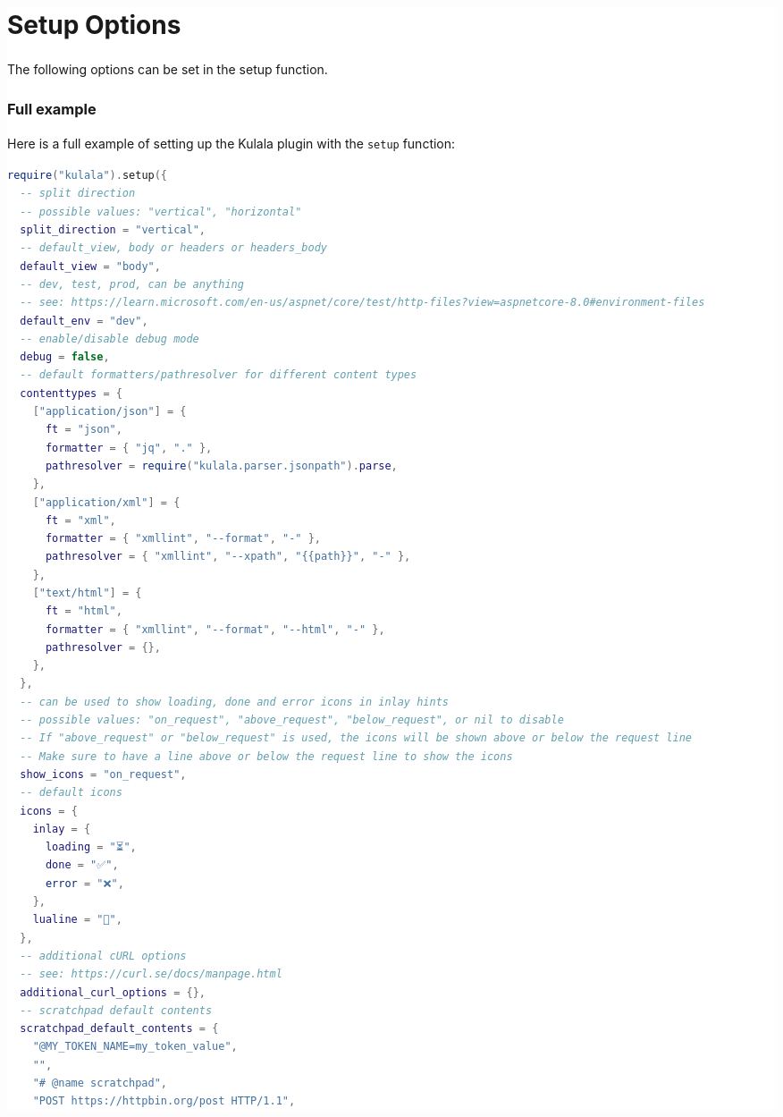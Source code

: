 # Setup Options

The following options can be set in the setup function.

### Full example

Here is a full example of setting up the Kulala plugin with the `setup` function:

```lua title="setup.lua"
require("kulala").setup({
  -- split direction
  -- possible values: "vertical", "horizontal"
  split_direction = "vertical",
  -- default_view, body or headers or headers_body
  default_view = "body",
  -- dev, test, prod, can be anything
  -- see: https://learn.microsoft.com/en-us/aspnet/core/test/http-files?view=aspnetcore-8.0#environment-files
  default_env = "dev",
  -- enable/disable debug mode
  debug = false,
  -- default formatters/pathresolver for different content types
  contenttypes = {
    ["application/json"] = {
      ft = "json",
      formatter = { "jq", "." },
      pathresolver = require("kulala.parser.jsonpath").parse,
    },
    ["application/xml"] = {
      ft = "xml",
      formatter = { "xmllint", "--format", "-" },
      pathresolver = { "xmllint", "--xpath", "{{path}}", "-" },
    },
    ["text/html"] = {
      ft = "html",
      formatter = { "xmllint", "--format", "--html", "-" },
      pathresolver = {},
    },
  },
  -- can be used to show loading, done and error icons in inlay hints
  -- possible values: "on_request", "above_request", "below_request", or nil to disable
  -- If "above_request" or "below_request" is used, the icons will be shown above or below the request line
  -- Make sure to have a line above or below the request line to show the icons
  show_icons = "on_request",
  -- default icons
  icons = {
    inlay = {
      loading = "⏳",
      done = "✅",
      error = "❌",
    },
    lualine = "🐼",
  },
  -- additional cURL options
  -- see: https://curl.se/docs/manpage.html
  additional_curl_options = {},
  -- scratchpad default contents
  scratchpad_default_contents = {
    "@MY_TOKEN_NAME=my_token_value",
    "",
    "# @name scratchpad",
    "POST https://httpbin.org/post HTTP/1.1",
```